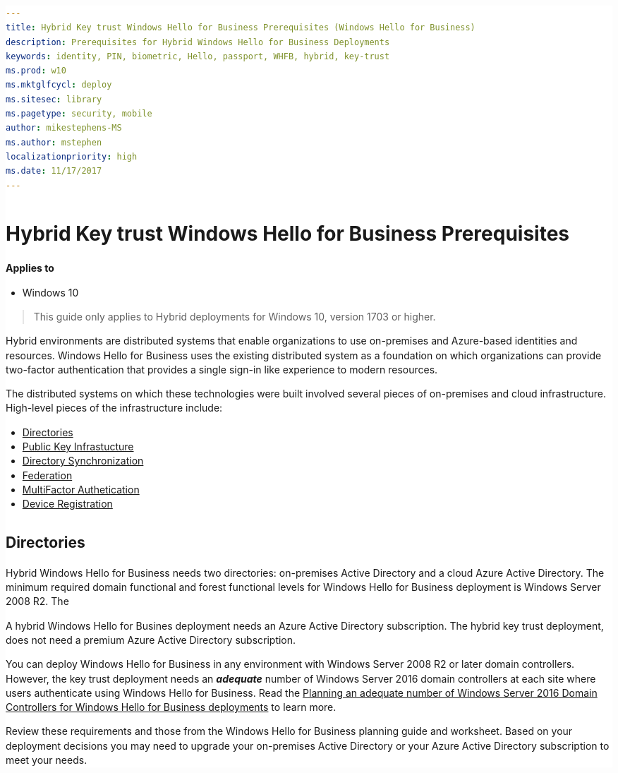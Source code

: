 ```yaml
---
title: Hybrid Key trust Windows Hello for Business Prerequisites (Windows Hello for Business)
description: Prerequisites for Hybrid Windows Hello for Business Deployments
keywords: identity, PIN, biometric, Hello, passport, WHFB, hybrid, key-trust
ms.prod: w10
ms.mktglfcycl: deploy
ms.sitesec: library
ms.pagetype: security, mobile
author: mikestephens-MS
ms.author: mstephen
localizationpriority: high
ms.date: 11/17/2017
---
```

# Hybrid Key trust Windows Hello for Business Prerequisites

**Applies to**
-   Windows 10


>This guide only applies to Hybrid deployments for Windows 10, version 1703 or higher.

Hybrid environments are distributed systems that enable organizations to use on-premises and Azure-based identities and resources. Windows Hello for Business uses the existing distributed system as a foundation on which organizations can provide two-factor authentication that provides a single sign-in like experience to modern resources.

The distributed systems on which these technologies were built involved several pieces of on-premises and cloud infrastructure.  High-level pieces of the infrastructure include:
* [Directories](#directories)
* [Public Key Infrastucture](#public-key-infastructure)
* [Directory Synchronization](#directory-synchronization)
* [Federation](#federation)
* [MultiFactor Authetication](#multifactor-authentication)
* [Device Registration](#device-registration)
  
## Directories ##
Hybrid Windows Hello for Business needs two directories: on-premises Active Directory and a cloud Azure Active Directory.  The minimum required domain functional and forest functional levels for Windows Hello for Business deployment is Windows Server 2008 R2. The 

A hybrid Windows Hello for Busines deployment needs an Azure Active Directory subscription.  The hybrid key trust deployment, does not need a premium Azure Active Directory subscription.

You can deploy Windows Hello for Business in any environment with Windows Server 2008 R2 or later domain controllers.  However, the key trust deployment needs an ***adequate*** number of Windows Server 2016 domain controllers at each site where users authenticate using Windows Hello for Business.  Read the [Planning an adequate number of Windows Server 2016 Domain Controllers for Windows Hello for Business deployments](hello-adequate-domain-controllers.md) to learn more.
 
Review these requirements and those from the Windows Hello for Business planning guide and worksheet.  Based on your deployment decisions you may need to upgrade your on-premises Active Directory or your Azure Active Directory subscription to meet your needs.
